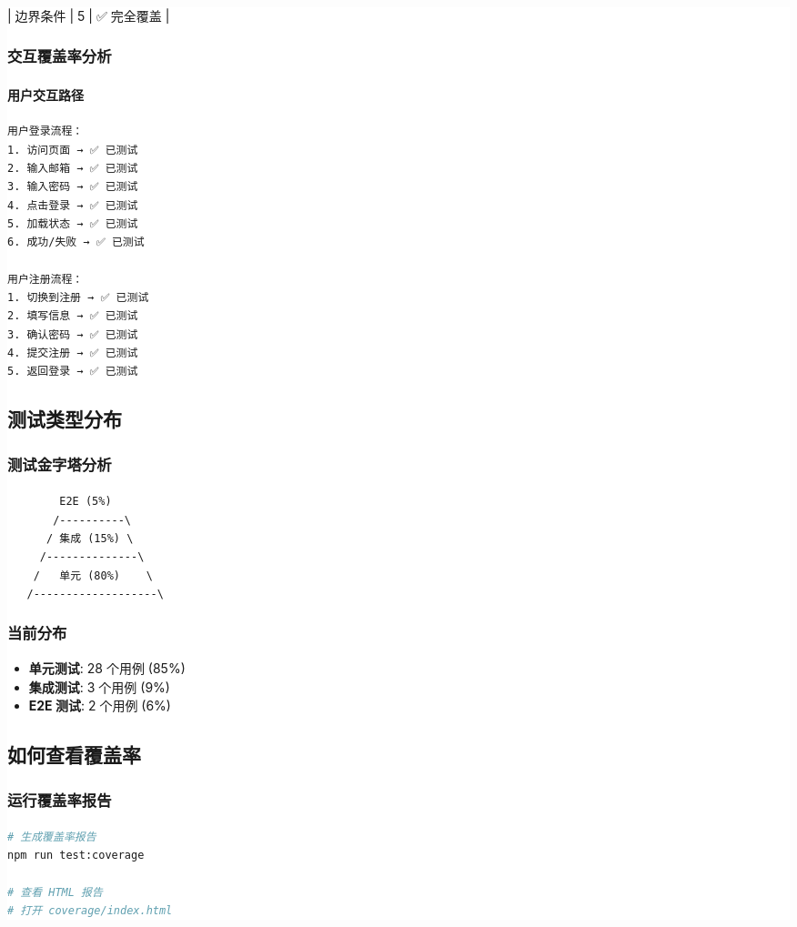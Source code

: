| 边界条件 | 5 | ✅ 完全覆盖 |

### 交互覆盖率分析

#### 用户交互路径

```
用户登录流程：
1. 访问页面 → ✅ 已测试
2. 输入邮箱 → ✅ 已测试
3. 输入密码 → ✅ 已测试
4. 点击登录 → ✅ 已测试
5. 加载状态 → ✅ 已测试
6. 成功/失败 → ✅ 已测试

用户注册流程：
1. 切换到注册 → ✅ 已测试
2. 填写信息 → ✅ 已测试
3. 确认密码 → ✅ 已测试
4. 提交注册 → ✅ 已测试
5. 返回登录 → ✅ 已测试
```

## 测试类型分布

### 测试金字塔分析

```
        E2E (5%)
       /----------\
      / 集成 (15%) \
     /--------------\
    /   单元 (80%)    \
   /-------------------\
```

### 当前分布

- **单元测试**: 28 个用例 (85%)
- **集成测试**: 3 个用例 (9%)
- **E2E 测试**: 2 个用例 (6%)

## 如何查看覆盖率

### 运行覆盖率报告

```bash
# 生成覆盖率报告
npm run test:coverage

# 查看 HTML 报告
# 打开 coverage/index.html
```
